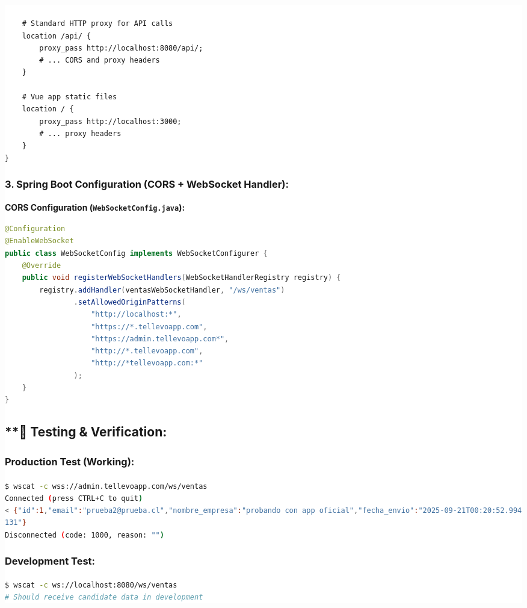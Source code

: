 ```nginx

    # Standard HTTP proxy for API calls
    location /api/ {
        proxy_pass http://localhost:8080/api/;
        # ... CORS and proxy headers
    }

    # Vue app static files
    location / {
        proxy_pass http://localhost:3000;
        # ... proxy headers
    }
}
```

### **3. Spring Boot Configuration (CORS + WebSocket Handler):**
**CORS Configuration (`WebSocketConfig.java`):**
```java
@Configuration
@EnableWebSocket
public class WebSocketConfig implements WebSocketConfigurer {
    @Override
    public void registerWebSocketHandlers(WebSocketHandlerRegistry registry) {
        registry.addHandler(ventasWebSocketHandler, "/ws/ventas")
                .setAllowedOriginPatterns(
                    "http://localhost:*",
                    "https://*.tellevoapp.com",
                    "https://admin.tellevoapp.com*",
                    "http://*.tellevoapp.com",
                    "http://*tellevoapp.com:*"
                );
    }
}
```

## **🧪 **Testing & Verification:**

### **Production Test (Working):**
```bash
$ wscat -c wss://admin.tellevoapp.com/ws/ventas
Connected (press CTRL+C to quit)
< {"id":1,"email":"prueba2@prueba.cl","nombre_empresa":"probando con app oficial","fecha_envio":"2025-09-21T00:20:52.994131"}
Disconnected (code: 1000, reason: "")
```

### **Development Test:**
```bash
$ wscat -c ws://localhost:8080/ws/ventas
# Should receive candidate data in development
```
